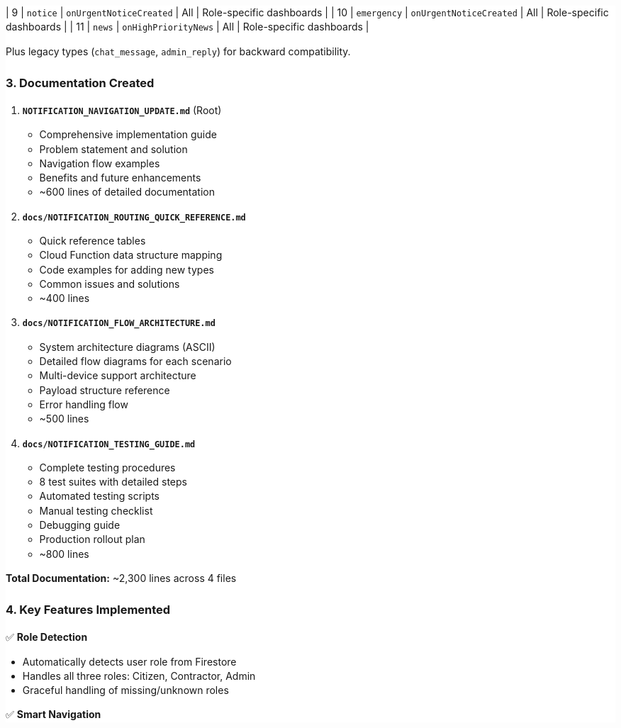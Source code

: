 | 9   | `notice`                        | `onUrgentNoticeCreated`   | All                 | Role-specific dashboards                 |
| 10  | `emergency`                     | `onUrgentNoticeCreated`   | All                 | Role-specific dashboards                 |
| 11  | `news`                          | `onHighPriorityNews`      | All                 | Role-specific dashboards                 |

Plus legacy types (`chat_message`, `admin_reply`) for backward compatibility.

### 3. Documentation Created

1. **`NOTIFICATION_NAVIGATION_UPDATE.md`** (Root)

   - Comprehensive implementation guide
   - Problem statement and solution
   - Navigation flow examples
   - Benefits and future enhancements
   - ~600 lines of detailed documentation

2. **`docs/NOTIFICATION_ROUTING_QUICK_REFERENCE.md`**

   - Quick reference tables
   - Cloud Function data structure mapping
   - Code examples for adding new types
   - Common issues and solutions
   - ~400 lines

3. **`docs/NOTIFICATION_FLOW_ARCHITECTURE.md`**

   - System architecture diagrams (ASCII)
   - Detailed flow diagrams for each scenario
   - Multi-device support architecture
   - Payload structure reference
   - Error handling flow
   - ~500 lines

4. **`docs/NOTIFICATION_TESTING_GUIDE.md`**
   - Complete testing procedures
   - 8 test suites with detailed steps
   - Automated testing scripts
   - Manual testing checklist
   - Debugging guide
   - Production rollout plan
   - ~800 lines

**Total Documentation:** ~2,300 lines across 4 files

### 4. Key Features Implemented

✅ **Role Detection**

- Automatically detects user role from Firestore
- Handles all three roles: Citizen, Contractor, Admin
- Graceful handling of missing/unknown roles

✅ **Smart Navigation**
